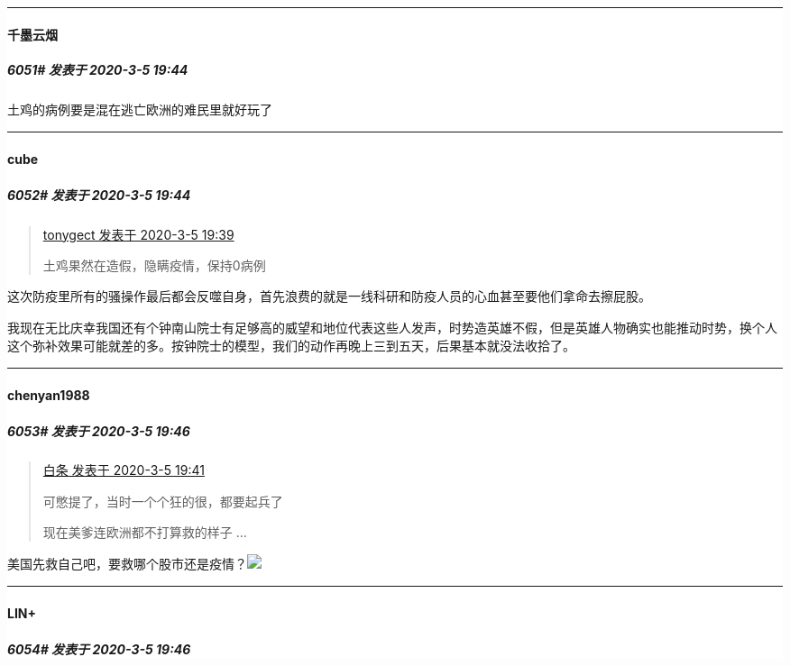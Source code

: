 




-----

####  千墨云烟  
##### 6051#       发表于 2020-3-5 19:44




土鸡的病例要是混在逃亡欧洲的难民里就好玩了







-----

####  cube  
##### 6052#       发表于 2020-3-5 19:44



<blockquote><a href="httphttps://bbs.saraba1st.com/2b/forum.php?mod=redirect&amp;goto=findpost&amp;pid=46628213&amp;ptid=1916532" target="_blank">tonygect 发表于 2020-3-5 19:39</a>

土鸡果然在造假，隐瞒疫情，保持0病例</blockquote>
这次防疫里所有的骚操作最后都会反噬自身，首先浪费的就是一线科研和防疫人员的心血甚至要他们拿命去擦屁股。


我现在无比庆幸我国还有个钟南山院士有足够高的威望和地位代表这些人发声，时势造英雄不假，但是英雄人物确实也能推动时势，换个人这个弥补效果可能就差的多。按钟院士的模型，我们的动作再晚上三到五天，后果基本就没法收拾了。







-----

####  chenyan1988  
##### 6053#       发表于 2020-3-5 19:46



<blockquote><a href="httphttps://bbs.saraba1st.com/2b/forum.php?mod=redirect&amp;goto=findpost&amp;pid=46628235&amp;ptid=1916532" target="_blank">白条 发表于 2020-3-5 19:41</a>

可憋提了，当时一个个狂的很，都要起兵了

现在美爹连欧洲都不打算救的样子 ...</blockquote>
美国先救自己吧，要救哪个股市还是疫情？<img src="https://static.saraba1st.com/image/smiley/face2017/065.png" referrerpolicy="no-referrer">







-----

####  LIN+  
##### 6054#       发表于 2020-3-5 19:46
